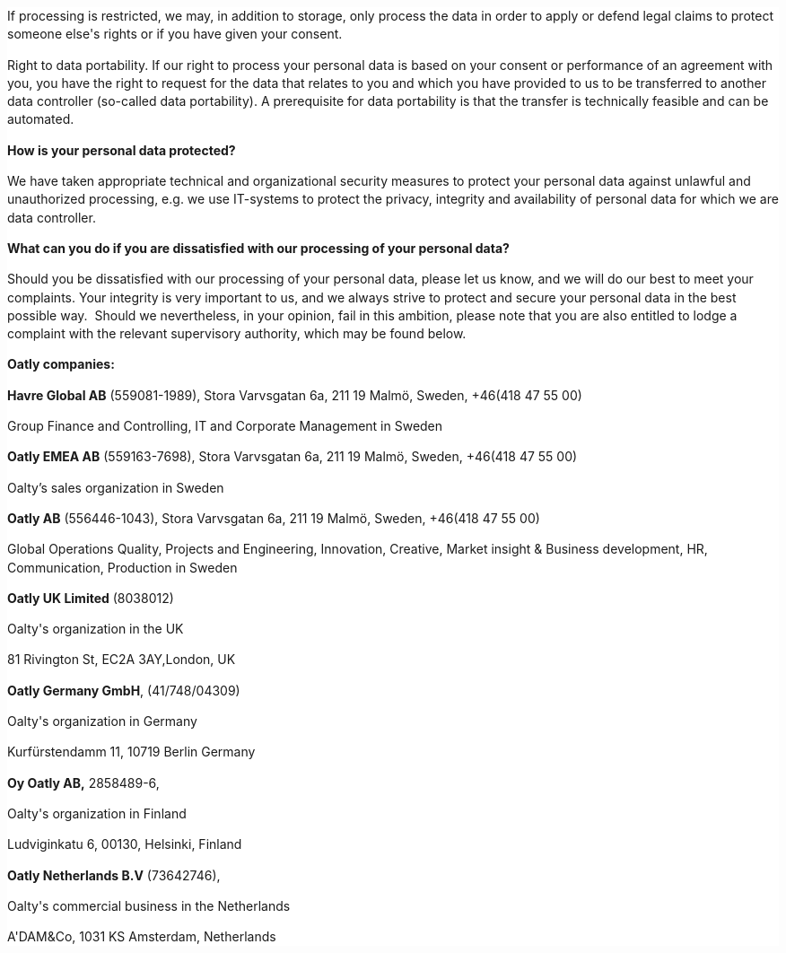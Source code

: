 If processing is restricted, we may, in addition to storage, only process the data in order to apply or defend legal claims to protect someone else's rights or if you have given your consent.

Right to data portability. If our right to process your personal data is based on your consent or performance of an agreement with you, you have the right to request for the data that relates to you and which you have provided to us to be transferred to another data controller (so-called data portability). A prerequisite for data portability is that the transfer is technically feasible and can be automated.

**How is your personal data protected?**

We have taken appropriate technical and organizational security measures to protect your personal data against unlawful and unauthorized processing, e.g. we use IT-systems to protect the privacy, integrity and availability of personal data for which we are data controller.

**What can you do if you are dissatisfied with our processing of your personal data?**

Should you be dissatisfied with our processing of your personal data, please let us know, and we will do our best to meet your complaints. Your integrity is very important to us, and we always strive to protect and secure your personal data in the best possible way.  Should we nevertheless, in your opinion, fail in this ambition, please note that you are also entitled to lodge a complaint with the relevant supervisory authority, which may be found below.

**Oatly companies:**

**Havre Global AB** (559081-1989), Stora Varvsgatan 6a, 211 19 Malmö, Sweden, +46(418 47 55 00)

Group Finance and Controlling, IT and Corporate Management in Sweden

**Oatly EMEA AB** (559163-7698), Stora Varvsgatan 6a, 211 19 Malmö, Sweden, +46(418 47 55 00)

Oalty’s sales organization in Sweden

**Oatly AB** (556446-1043), Stora Varvsgatan 6a, 211 19 Malmö, Sweden, +46(418 47 55 00)

Global Operations Quality, Projects and Engineering, Innovation, Creative, Market insight & Business development, HR, Communication, Production in Sweden

**Oatly UK Limited** (8038012)

Oalty's organization in the UK

81 Rivington St, EC2A 3AY,London, UK

**Oatly Germany GmbH**, (41/748/04309)

Oalty's organization in Germany

Kurfürstendamm 11, 10719 Berlin Germany

**Oy Oatly AB,** 2858489-6,

Oalty's organization in Finland

Ludviginkatu 6, 00130, Helsinki, Finland

**Oatly Netherlands B.V** (73642746),

Oalty's commercial business in the Netherlands

A'DAM&Co, 1031 KS Amsterdam, Netherlands
